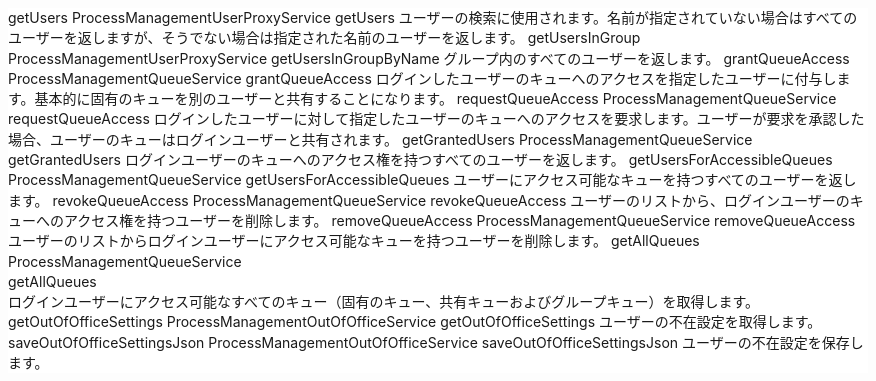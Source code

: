    <td>getUsers</td>
   <td>ProcessManagementUserProxyService</td>
   <td>getUsers</td>
   <td>ユーザーの検索に使用されます。名前が指定されていない場合はすべてのユーザーを返しますが、そうでない場合は指定された名前のユーザーを返します。</td>
  </tr>
  <tr>
   <td>getUsersInGroup</td>
   <td>ProcessManagementUserProxyService</td>
   <td>getUsersInGroupByName</td>
   <td>グループ内のすべてのユーザーを返します。</td>
  </tr>
  <tr>
   <td>grantQueueAccess</td>
   <td>ProcessManagementQueueService</td>
   <td>grantQueueAccess</td>
   <td>ログインしたユーザーのキューへのアクセスを指定したユーザーに付与します。基本的に固有のキューを別のユーザーと共有することになります。</td>
  </tr>
  <tr>
   <td>requestQueueAccess</td>
   <td>ProcessManagementQueueService</td>
   <td>requestQueueAccess</td>
   <td>ログインしたユーザーに対して指定したユーザーのキューへのアクセスを要求します。ユーザーが要求を承認した場合、ユーザーのキューはログインユーザーと共有されます。</td>
  </tr>
  <tr>
   <td>getGrantedUsers</td>
   <td>ProcessManagementQueueService</td>
   <td>getGrantedUsers</td>
   <td>ログインユーザーのキューへのアクセス権を持つすべてのユーザーを返します。</td>
  </tr>
  <tr>
   <td>getUsersForAccessibleQueues</td>
   <td>ProcessManagementQueueService</td>
   <td>getUsersForAccessibleQueues</td>
   <td>ユーザーにアクセス可能なキューを持つすべてのユーザーを返します。</td>
  </tr>
  <tr>
   <td>revokeQueueAccess</td>
   <td>ProcessManagementQueueService</td>
   <td>revokeQueueAccess</td>
   <td>ユーザーのリストから、ログインユーザーのキューへのアクセス権を持つユーザーを削除します。</td>
  </tr>
  <tr>
   <td>removeQueueAccess</td>
   <td>ProcessManagementQueueService</td>
   <td>removeQueueAccess</td>
   <td>ユーザーのリストからログインユーザーにアクセス可能なキューを持つユーザーを削除します。</td>
  </tr>
  <tr>
   <td>getAllQueues<br /> </td>
   <td>ProcessManagementQueueService<br /> </td>
   <td>getAllQueues<br /> </td>
   <td>ログインユーザーにアクセス可能なすべてのキュー（固有のキュー、共有キューおよびグループキュー）を取得します。<br /> </td>
  </tr>
  <tr>
   <td>getOutOfOfficeSettings</td>
   <td>ProcessManagementOutOfOfficeService</td>
   <td>getOutOfOfficeSettings</td>
   <td>ユーザーの不在設定を取得します。</td>
  </tr>
  <tr>
   <td>saveOutOfOfficeSettingsJson</td>
   <td>ProcessManagementOutOfOfficeService</td>
   <td>saveOutOfOfficeSettingsJson</td>
   <td>ユーザーの不在設定を保存します。</td>